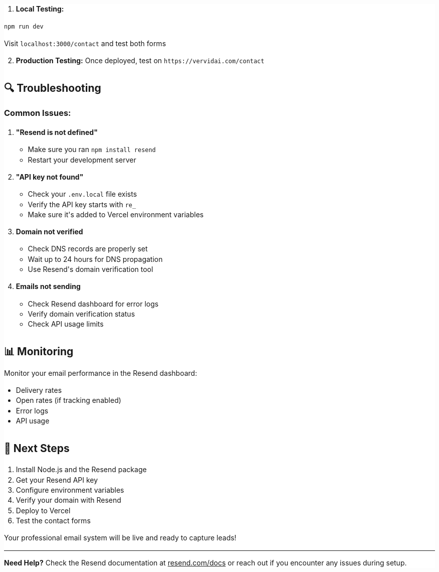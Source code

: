 1. **Local Testing:**
```bash
npm run dev
```
Visit `localhost:3000/contact` and test both forms

2. **Production Testing:**
Once deployed, test on `https://vervidai.com/contact`

## 🔍 **Troubleshooting**

### **Common Issues:**

1. **"Resend is not defined"**
   - Make sure you ran `npm install resend`
   - Restart your development server

2. **"API key not found"**
   - Check your `.env.local` file exists
   - Verify the API key starts with `re_`
   - Make sure it's added to Vercel environment variables

3. **Domain not verified**
   - Check DNS records are properly set
   - Wait up to 24 hours for DNS propagation
   - Use Resend's domain verification tool

4. **Emails not sending**
   - Check Resend dashboard for error logs
   - Verify domain verification status
   - Check API usage limits

## 📊 **Monitoring**

Monitor your email performance in the Resend dashboard:
- Delivery rates
- Open rates (if tracking enabled)
- Error logs
- API usage

## 🎯 **Next Steps**

1. Install Node.js and the Resend package
2. Get your Resend API key
3. Configure environment variables
4. Verify your domain with Resend
5. Deploy to Vercel
6. Test the contact forms

Your professional email system will be live and ready to capture leads!

---

**Need Help?** Check the Resend documentation at [resend.com/docs](https://resend.com/docs) or reach out if you encounter any issues during setup.
